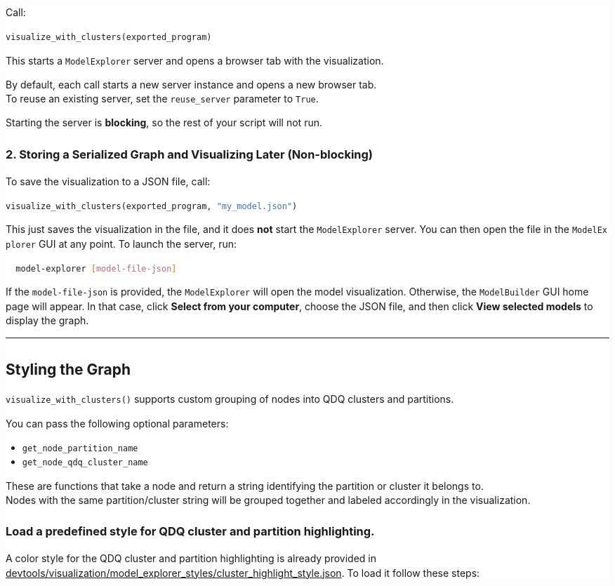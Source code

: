 Call:

```python
visualize_with_clusters(exported_program)
```

This starts a `ModelExplorer` server and opens a browser tab with the visualization.

By default, each call starts a new server instance and opens a new browser tab.  
To reuse an existing server, set the `reuse_server` parameter to `True`.

Starting the server is **blocking**, so the rest of your script will not run.

### 2. Storing a Serialized Graph and Visualizing Later (Non-blocking)

To save the visualization to a JSON file, call:

```python
visualize_with_clusters(exported_program, "my_model.json")
```

This just saves the visualization in the file, and it does **not** start the `ModelExplorer` server. You can then open
the file in the `ModelExplorer` GUI at any point. To launch the server, run:

```bash
  model-explorer [model-file-json]
```

If the `model-file-json` is provided, the `ModelExplorer` will open the model visualization. Otherwise, the
`ModelBuilder` GUI home page will appear. In that case, click **Select from your computer**, choose the JSON file,
and then click **View selected models** to display the graph.

---

## Styling the Graph

`visualize_with_clusters()` supports custom grouping of nodes into QDQ clusters and partitions.

You can pass the following optional parameters:

- `get_node_partition_name`
- `get_node_qdq_cluster_name`

These are functions that take a node and return a string identifying the partition or cluster it belongs to.  
Nodes with the same partition/cluster string will be grouped together and labeled accordingly in the visualization.

### Load a predefined style for QDQ cluster and partition highlighting.

A color style for the QDQ cluster and partition highlighting is already provided
in [devtools/visualization/model_explorer_styles/cluster_highlight_style.json](../../devtools/visualization/model_explorer_styles/cluster_highlight_style.json).
To load it follow these steps:

